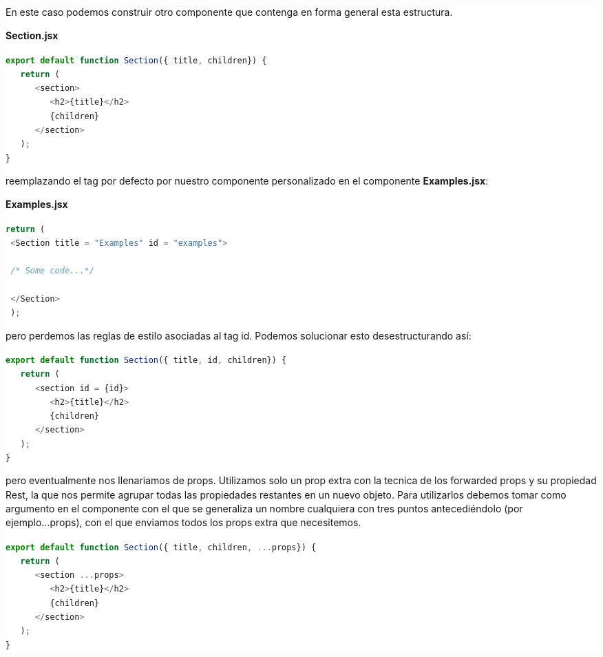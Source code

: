 En este caso podemos construir otro componente que contenga en forma general esta estructura.

**Section.jsx**

```javascript
export default function Section({ title, children}) {
   return (
      <section>
         <h2>{title}</h2>
         {children}
      </section>
   );
}   
```

reemplazando el tag por defecto por nuestro componente personalizado en el componente **Examples.jsx**:

**Examples.jsx**

```javascript
return (
 <Section title = "Examples" id = "examples">

 /* Some code...*/

 </Section>
 );
```

pero perdemos las reglas de estilo asociadas al tag id. Podemos solucionar esto desestructurando así:

```javascript
export default function Section({ title, id, children}) {
   return (
      <section id = {id}>
         <h2>{title}</h2>
         {children}
      </section>
   );
}   
```

pero eventualmente nos llenariamos de props. Utilizamos solo un prop extra con la tecnica de los forwarded props y su propiedad Rest, la que nos permite agrupar todas las propiedades restantes en un nuevo objeto. Para utilizarlos debemos tomar como argumento en el componente con el que se generaliza un nombre cualquiera con tres puntos antecediéndolo (por ejemplo...props), con el que enviamos todos los props extra que necesitemos.

```javascript
export default function Section({ title, children, ...props}) {
   return (
      <section ...props>
         <h2>{title}</h2>
         {children}
      </section>
   );
}   
```
